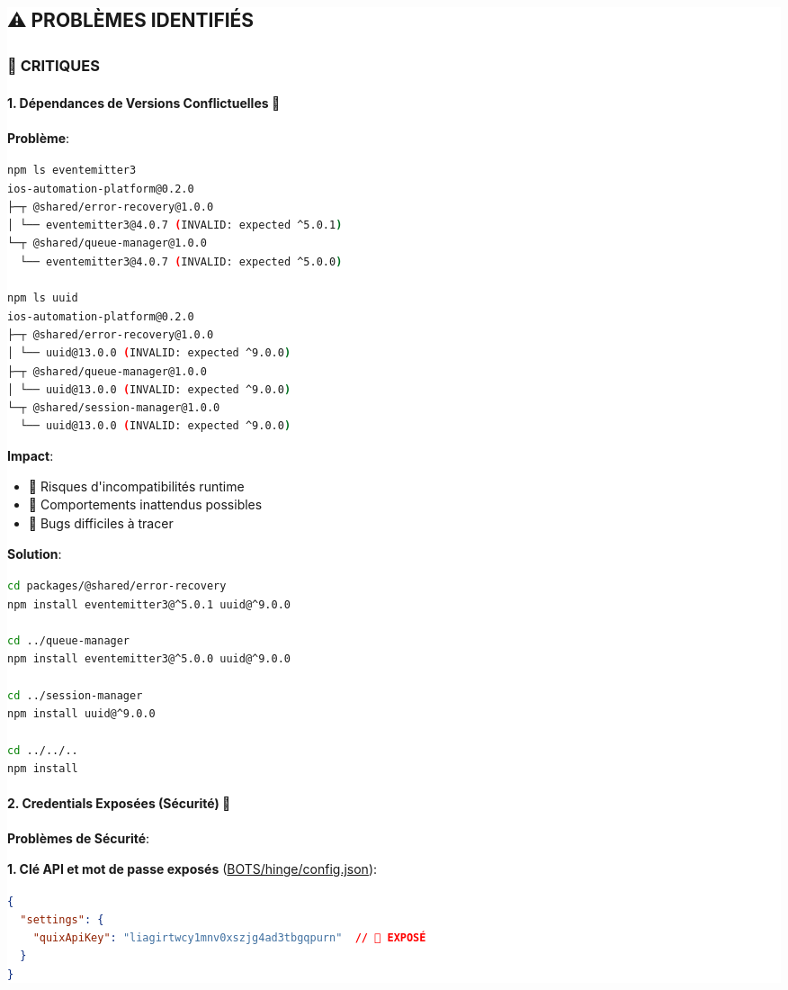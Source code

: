 ## ⚠️ PROBLÈMES IDENTIFIÉS

### 🔴 **CRITIQUES**

#### 1. **Dépendances de Versions Conflictuelles** 🔴

**Problème**:
```bash
npm ls eventemitter3
ios-automation-platform@0.2.0
├─┬ @shared/error-recovery@1.0.0
│ └── eventemitter3@4.0.7 (INVALID: expected ^5.0.1)
└─┬ @shared/queue-manager@1.0.0
  └── eventemitter3@4.0.7 (INVALID: expected ^5.0.0)

npm ls uuid
ios-automation-platform@0.2.0
├─┬ @shared/error-recovery@1.0.0
│ └── uuid@13.0.0 (INVALID: expected ^9.0.0)
├─┬ @shared/queue-manager@1.0.0
│ └── uuid@13.0.0 (INVALID: expected ^9.0.0)
└─┬ @shared/session-manager@1.0.0
  └── uuid@13.0.0 (INVALID: expected ^9.0.0)
```

**Impact**:
- 🔴 Risques d'incompatibilités runtime
- 🔴 Comportements inattendus possibles
- 🔴 Bugs difficiles à tracer

**Solution**:
```bash
cd packages/@shared/error-recovery
npm install eventemitter3@^5.0.1 uuid@^9.0.0

cd ../queue-manager
npm install eventemitter3@^5.0.0 uuid@^9.0.0

cd ../session-manager
npm install uuid@^9.0.0

cd ../../..
npm install
```

#### 2. **Credentials Exposées (Sécurité)** 🔴

**Problèmes de Sécurité**:

**1. Clé API et mot de passe exposés** ([BOTS/hinge/config.json](BOTS/hinge/config.json:10)):
```json
{
  "settings": {
    "quixApiKey": "liagirtwcy1mnv0xszjg4ad3tbgqpurn"  // 🔴 EXPOSÉ
  }
}
```
